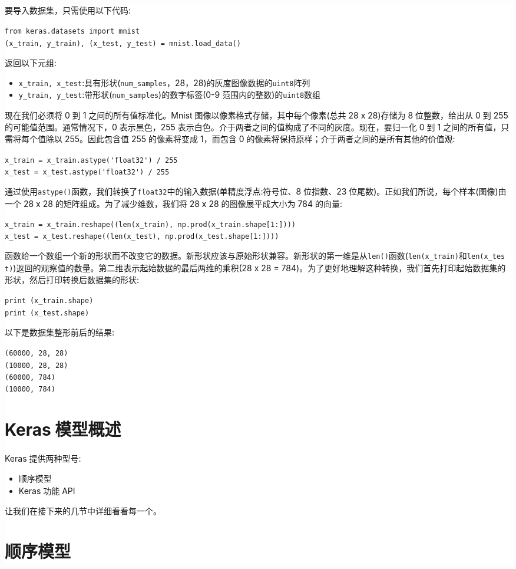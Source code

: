 要导入数据集，只需使用以下代码:

```
from keras.datasets import mnist
(x_train, y_train), (x_test, y_test) = mnist.load_data()
```

返回以下元组:

*   `x_train, x_test`:具有形状(`num_samples`，28，28)的灰度图像数据的`uint8`阵列
*   `y_train, y_test`:带形状(`num_samples`)的数字标签(0-9 范围内的整数)的`uint8`数组

现在我们必须将 0 到 1 之间的所有值标准化。Mnist 图像以像素格式存储，其中每个像素(总共 28 x 28)存储为 8 位整数，给出从 0 到 255 的可能值范围。通常情况下，0 表示黑色，255 表示白色。介于两者之间的值构成了不同的灰度。现在，要归一化 0 到 1 之间的所有值，只需将每个值除以 255。因此包含值 255 的像素将变成 1，而包含 0 的像素将保持原样；介于两者之间的是所有其他的价值观:

```
x_train = x_train.astype('float32') / 255
x_test = x_test.astype('float32') / 255
```

通过使用`astype()`函数，我们转换了`float32`中的输入数据(单精度浮点:符号位、8 位指数、23 位尾数)。正如我们所说，每个样本(图像)由一个 28 x 28 的矩阵组成。为了减少维数，我们将 28 x 28 的图像展平成大小为 784 的向量:

```
x_train = x_train.reshape((len(x_train), np.prod(x_train.shape[1:])))
x_test = x_test.reshape((len(x_test), np.prod(x_test.shape[1:])))
```

函数给一个数组一个新的形状而不改变它的数据。新形状应该与原始形状兼容。新形状的第一维是从`len()`函数(`len(x_train)`和`len(x_test)`)返回的观察值的数量。第二维表示起始数据的最后两维的乘积(28 x 28 = 784)。为了更好地理解这种转换，我们首先打印起始数据集的形状，然后打印转换后数据集的形状:

```
print (x_train.shape)
print (x_test.shape)
```

以下是数据集整形前后的结果:

```
(60000, 28, 28)
(10000, 28, 28)
(60000, 784)
(10000, 784)
```

<title>Keras model overview</title>  

# Keras 模型概述

Keras 提供两种型号:

*   顺序模型
*   Keras 功能 API

让我们在接下来的几节中详细看看每一个。

<title>Sequential model</title>  

# 顺序模型

